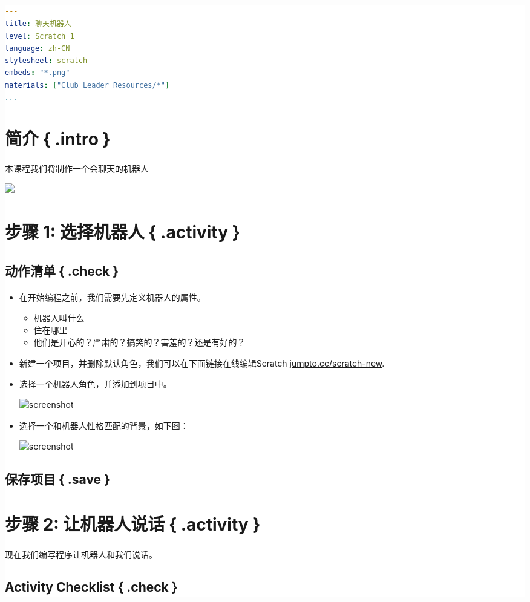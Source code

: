 ```yaml
---
title: 聊天机器人
level: Scratch 1
language: zh-CN
stylesheet: scratch
embeds: "*.png"
materials: ["Club Leader Resources/*"]
...
```


# 简介 { .intro }

本课程我们将制作一个会聊天的机器人

<div class="scratch-preview">
  <iframe allowtransparency="true" width="485" height="402" src="http://scratch.mit.edu/projects/embed/26762091/?autostart=false" frameborder="0"></iframe>
  <img src="chatbot-final.png">
</div>

# 步骤 1: 选择机器人 { .activity }

## 动作清单 { .check }

+ 在开始编程之前，我们需要先定义机器人的属性。
	+ 机器人叫什么
	+ 住在哪里
	+ 他们是开心的？严肃的？搞笑的？害羞的？还是有好的？

+ 新建一个项目，并删除默认角色，我们可以在下面链接在线编辑Scratch <a href="http://jumpto.cc/scratch-new">jumpto.cc/scratch-new</a>.

+ 选择一个机器人角色，并添加到项目中。

	![screenshot](chatbot-characters.png)

+ 选择一个和机器人性格匹配的背景，如下图：

	![screenshot](chatbot-sprite.png)

## 保存项目 { .save }

# 步骤 2: 让机器人说话 { .activity }

现在我们编写程序让机器人和我们说话。

## Activity Checklist { .check }

